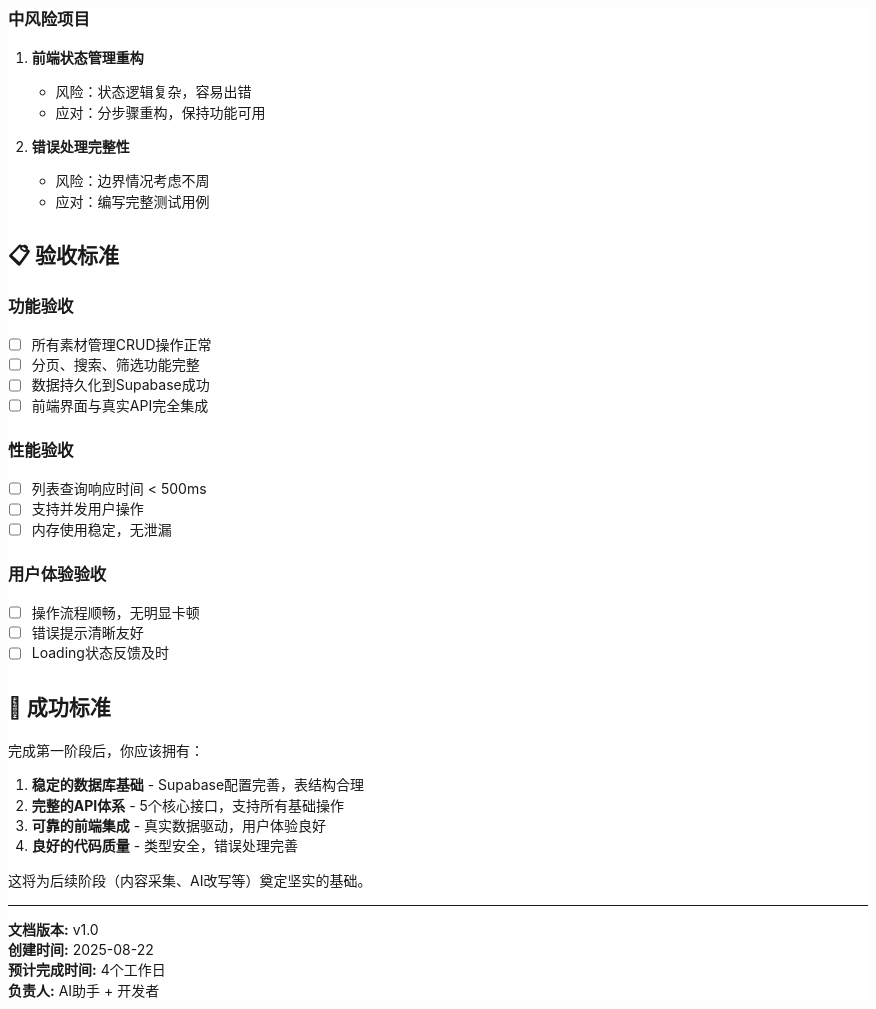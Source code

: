 ### 中风险项目
1. **前端状态管理重构**
   - 风险：状态逻辑复杂，容易出错
   - 应对：分步骤重构，保持功能可用

2. **错误处理完整性**
   - 风险：边界情况考虑不周
   - 应对：编写完整测试用例

## 📋 验收标准

### 功能验收
- [ ] 所有素材管理CRUD操作正常
- [ ] 分页、搜索、筛选功能完整
- [ ] 数据持久化到Supabase成功
- [ ] 前端界面与真实API完全集成

### 性能验收
- [ ] 列表查询响应时间 < 500ms
- [ ] 支持并发用户操作
- [ ] 内存使用稳定，无泄漏

### 用户体验验收
- [ ] 操作流程顺畅，无明显卡顿
- [ ] 错误提示清晰友好
- [ ] Loading状态反馈及时

## 🎯 成功标准

完成第一阶段后，你应该拥有：
1. **稳定的数据库基础** - Supabase配置完善，表结构合理
2. **完整的API体系** - 5个核心接口，支持所有基础操作
3. **可靠的前端集成** - 真实数据驱动，用户体验良好
4. **良好的代码质量** - 类型安全，错误处理完善

这将为后续阶段（内容采集、AI改写等）奠定坚实的基础。

---

**文档版本:** v1.0  
**创建时间:** 2025-08-22  
**预计完成时间:** 4个工作日  
**负责人:** AI助手 + 开发者